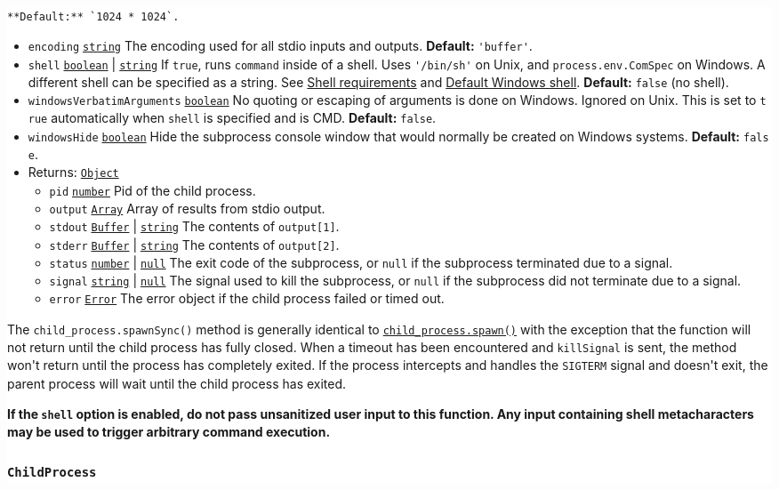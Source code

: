     **Default:** `1024 * 1024`.
  * `encoding` [`string`](https://developer.mozilla.org/en-US/docs/Web/JavaScript/Data_structures#String_type) The encoding used for all stdio inputs and outputs.
    **Default:** `'buffer'`.
  * `shell` [`boolean`](https://developer.mozilla.org/en-US/docs/Web/JavaScript/Data_structures#Boolean_type) | [`string`](https://developer.mozilla.org/en-US/docs/Web/JavaScript/Data_structures#String_type) If `true`, runs `command` inside of a shell. Uses
    `'/bin/sh'` on Unix, and `process.env.ComSpec` on Windows. A different
    shell can be specified as a string. See [Shell requirements][] and
    [Default Windows shell][]. **Default:** `false` (no shell).
  * `windowsVerbatimArguments` [`boolean`](https://developer.mozilla.org/en-US/docs/Web/JavaScript/Data_structures#Boolean_type) No quoting or escaping of arguments is
    done on Windows. Ignored on Unix. This is set to `true` automatically
    when `shell` is specified and is CMD. **Default:** `false`.
  * `windowsHide` [`boolean`](https://developer.mozilla.org/en-US/docs/Web/JavaScript/Data_structures#Boolean_type) Hide the subprocess console window that would
    normally be created on Windows systems. **Default:** `false`.
* Returns: [`Object`](https://developer.mozilla.org/en-US/docs/Web/JavaScript/Reference/Global_Objects/Object)
  * `pid` [`number`](https://developer.mozilla.org/en-US/docs/Web/JavaScript/Data_structures#Number_type) Pid of the child process.
  * `output` [`Array`](https://developer.mozilla.org/en-US/docs/Web/JavaScript/Reference/Global_Objects/Array) Array of results from stdio output.
  * `stdout` [`Buffer`](/api/v16/buffer#buffer) | [`string`](https://developer.mozilla.org/en-US/docs/Web/JavaScript/Data_structures#String_type) The contents of `output[1]`.
  * `stderr` [`Buffer`](/api/v16/buffer#buffer) | [`string`](https://developer.mozilla.org/en-US/docs/Web/JavaScript/Data_structures#String_type) The contents of `output[2]`.
  * `status` [`number`](https://developer.mozilla.org/en-US/docs/Web/JavaScript/Data_structures#Number_type) | [`null`](https://developer.mozilla.org/en-US/docs/Web/JavaScript/Data_structures#Null_type) The exit code of the subprocess, or `null` if the
    subprocess terminated due to a signal.
  * `signal` [`string`](https://developer.mozilla.org/en-US/docs/Web/JavaScript/Data_structures#String_type) | [`null`](https://developer.mozilla.org/en-US/docs/Web/JavaScript/Data_structures#Null_type) The signal used to kill the subprocess, or `null` if
    the subprocess did not terminate due to a signal.
  * `error` [`Error`](https://developer.mozilla.org/en-US/docs/Web/JavaScript/Reference/Global_Objects/Error) The error object if the child process failed or timed out.

The `child_process.spawnSync()` method is generally identical to
[`child_process.spawn()`][] with the exception that the function will not return
until the child process has fully closed. When a timeout has been encountered
and `killSignal` is sent, the method won't return until the process has
completely exited. If the process intercepts and handles the `SIGTERM` signal
and doesn't exit, the parent process will wait until the child process has
exited.

**If the `shell` option is enabled, do not pass unsanitized user input to this
function. Any input containing shell metacharacters may be used to trigger
arbitrary command execution.**

### <DataTag tag="C" /> `ChildProcess`


[Advanced serialization]: #advanced-serialization
[Default Windows shell]: #default-windows-shell
[HTML structured clone algorithm]: https://developer.mozilla.org/en-US/docs/Web/API/Web_Workers_API/Structured_clone_algorithm
[Shell requirements]: #shell-requirements
[Signal Events]: /api/v16/process#signal-events
[`'disconnect'`]: /api/v16/process#event-disconnect
[`'error'`]: #event-error
[`'exit'`]: #event-exit
[`'message'`]: /api/v16/process#event-message
[`ChildProcess`]: #class-childprocess
[`Error`]: /api/v16/errors#class-error
[`EventEmitter`]: /api/v16/events#class-eventemitter
[`child_process.exec()`]: #child_processexeccommand-options-callback
[`child_process.execFile()`]: #child_processexecfilefile-args-options-callback
[`child_process.execFileSync()`]: #child_processexecfilesyncfile-args-options
[`child_process.execSync()`]: #child_processexecsynccommand-options
[`child_process.fork()`]: #child_processforkmodulepath-args-options
[`child_process.spawn()`]: #child_processspawncommand-args-options
[`child_process.spawnSync()`]: #child_processspawnsynccommand-args-options
[`maxBuffer` and Unicode]: #maxbuffer-and-unicode
[`net.Server`]: /api/v16/net#class-netserver
[`net.Socket`]: /api/v16/net#class-netsocket
[`options.detached`]: #optionsdetached
[`process.disconnect()`]: /api/v16/process#processdisconnect
[`process.env`]: /api/v16/process#processenv
[`process.execPath`]: /api/v16/process#processexecpath
[`process.send()`]: /api/v16/process#processsendmessage-sendhandle-options-callback
[`stdio`]: #optionsstdio
[`subprocess.connected`]: #subprocessconnected
[`subprocess.disconnect()`]: #subprocessdisconnect
[`subprocess.kill()`]: #subprocesskillsignal
[`subprocess.send()`]: #subprocesssendmessage-sendhandle-options-callback
[`subprocess.stderr`]: #subprocessstderr
[`subprocess.stdin`]: #subprocessstdin
[`subprocess.stdio`]: #subprocessstdio
[`subprocess.stdout`]: #subprocessstdout
[`util.promisify()`]: /api/v16/util#utilpromisifyoriginal
[synchronous counterparts]: #synchronous-process-creation
[v8.serdes]: v8.md#serialization-api